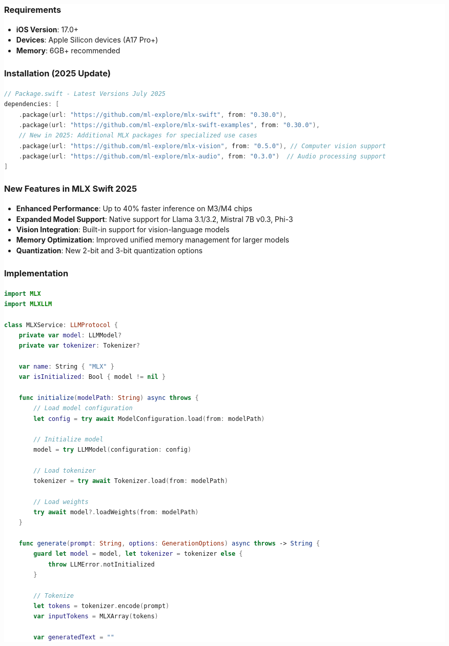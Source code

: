 ### Requirements
- **iOS Version**: 17.0+
- **Devices**: Apple Silicon devices (A17 Pro+)
- **Memory**: 6GB+ recommended

### Installation (2025 Update)

```swift
// Package.swift - Latest Versions July 2025
dependencies: [
    .package(url: "https://github.com/ml-explore/mlx-swift", from: "0.30.0"),
    .package(url: "https://github.com/ml-explore/mlx-swift-examples", from: "0.30.0"),
    // New in 2025: Additional MLX packages for specialized use cases
    .package(url: "https://github.com/ml-explore/mlx-vision", from: "0.5.0"), // Computer vision support
    .package(url: "https://github.com/ml-explore/mlx-audio", from: "0.3.0")  // Audio processing support
]
```

### New Features in MLX Swift 2025
- **Enhanced Performance**: Up to 40% faster inference on M3/M4 chips
- **Expanded Model Support**: Native support for Llama 3.1/3.2, Mistral 7B v0.3, Phi-3
- **Vision Integration**: Built-in support for vision-language models
- **Memory Optimization**: Improved unified memory management for larger models
- **Quantization**: New 2-bit and 3-bit quantization options

### Implementation

```swift
import MLX
import MLXLLM

class MLXService: LLMProtocol {
    private var model: LLMModel?
    private var tokenizer: Tokenizer?
    
    var name: String { "MLX" }
    var isInitialized: Bool { model != nil }
    
    func initialize(modelPath: String) async throws {
        // Load model configuration
        let config = try await ModelConfiguration.load(from: modelPath)
        
        // Initialize model
        model = try LLMModel(configuration: config)
        
        // Load tokenizer
        tokenizer = try await Tokenizer.load(from: modelPath)
        
        // Load weights
        try await model?.loadWeights(from: modelPath)
    }
    
    func generate(prompt: String, options: GenerationOptions) async throws -> String {
        guard let model = model, let tokenizer = tokenizer else {
            throw LLMError.notInitialized
        }
        
        // Tokenize
        let tokens = tokenizer.encode(prompt)
        var inputTokens = MLXArray(tokens)
        
        var generatedText = ""
```